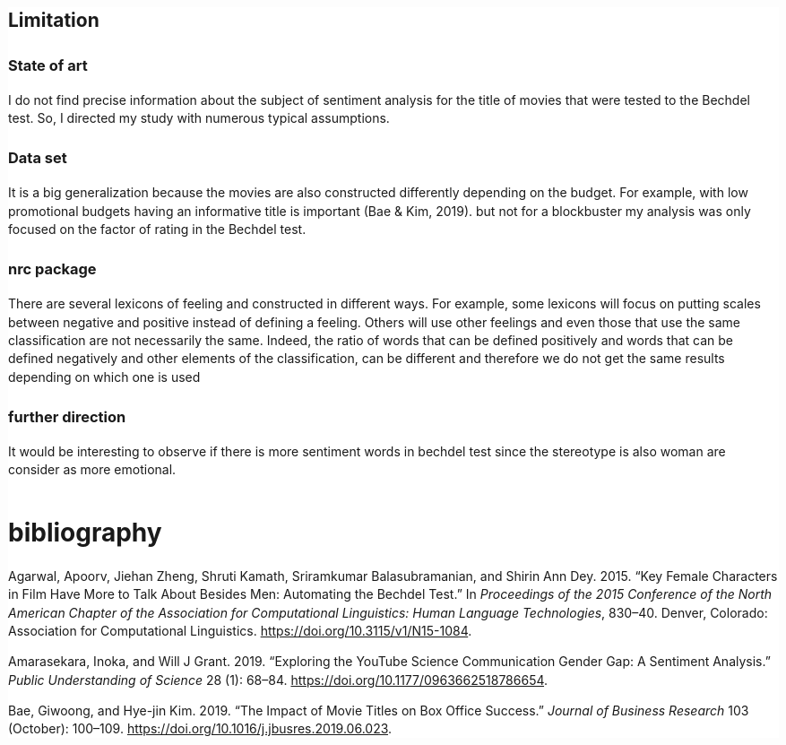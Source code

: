 ## Limitation

### State of art

I do not find precise information about the subject of sentiment
analysis for the title of movies that were tested to the Bechdel test.
So, I directed my study with numerous typical assumptions.

### Data set

It is a big generalization because the movies are also constructed
differently depending on the budget. For example, with low promotional
budgets having an informative title is important (Bae & Kim, 2019). but
not for a blockbuster my analysis was only focused on the factor of
rating in the Bechdel test.

### nrc package

There are several lexicons of feeling and constructed in different ways.
For example, some lexicons will focus on putting scales between negative
and positive instead of defining a feeling. Others will use other
feelings and even those that use the same classification are not
necessarily the same. Indeed, the ratio of words that can be defined
positively and words that can be defined negatively and other elements
of the classification, can be different and therefore we do not get the
same results depending on which one is used

### further direction

It would be interesting to observe if there is more sentiment words in
bechdel test since the stereotype is also woman are consider as more
emotional.

# bibliography

Agarwal, Apoorv, Jiehan Zheng, Shruti Kamath, Sriramkumar
Balasubramanian, and Shirin Ann Dey. 2015. “Key Female Characters in
Film Have More to Talk About Besides Men: Automating the Bechdel Test.”
In *Proceedings of the 2015 Conference of the North American Chapter of
the Association for Computational Linguistics: Human Language
Technologies*, 830–40. Denver, Colorado: Association for Computational
Linguistics. <https://doi.org/10.3115/v1/N15-1084>.

Amarasekara, Inoka, and Will J Grant. 2019. “Exploring the YouTube
Science Communication Gender Gap: A Sentiment Analysis.” *Public
Understanding of Science* 28 (1): 68–84.
<https://doi.org/10.1177/0963662518786654>.

Bae, Giwoong, and Hye-jin Kim. 2019. “The Impact of Movie Titles on Box
Office Success.” *Journal of Business Research* 103 (October): 100–109.
<https://doi.org/10.1016/j.jbusres.2019.06.023>.
